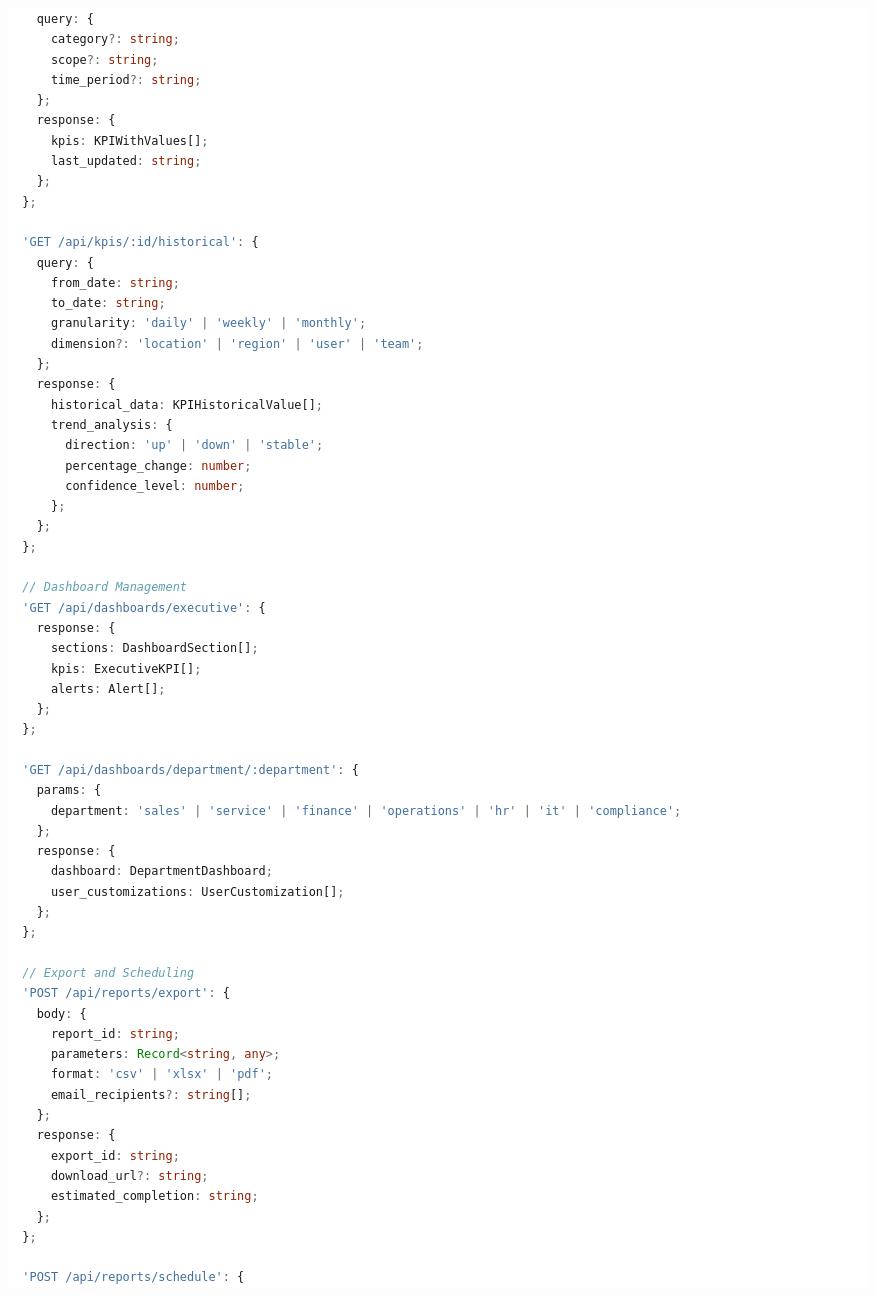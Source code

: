 ```typescript
    query: {
      category?: string;
      scope?: string;
      time_period?: string;
    };
    response: {
      kpis: KPIWithValues[];
      last_updated: string;
    };
  };
  
  'GET /api/kpis/:id/historical': {
    query: {
      from_date: string;
      to_date: string;
      granularity: 'daily' | 'weekly' | 'monthly';
      dimension?: 'location' | 'region' | 'user' | 'team';
    };
    response: {
      historical_data: KPIHistoricalValue[];
      trend_analysis: {
        direction: 'up' | 'down' | 'stable';
        percentage_change: number;
        confidence_level: number;
      };
    };
  };
  
  // Dashboard Management
  'GET /api/dashboards/executive': {
    response: {
      sections: DashboardSection[];
      kpis: ExecutiveKPI[];
      alerts: Alert[];
    };
  };
  
  'GET /api/dashboards/department/:department': {
    params: {
      department: 'sales' | 'service' | 'finance' | 'operations' | 'hr' | 'it' | 'compliance';
    };
    response: {
      dashboard: DepartmentDashboard;
      user_customizations: UserCustomization[];
    };
  };
  
  // Export and Scheduling
  'POST /api/reports/export': {
    body: {
      report_id: string;
      parameters: Record<string, any>;
      format: 'csv' | 'xlsx' | 'pdf';
      email_recipients?: string[];
    };
    response: {
      export_id: string;
      download_url?: string;
      estimated_completion: string;
    };
  };
  
  'POST /api/reports/schedule': {
```